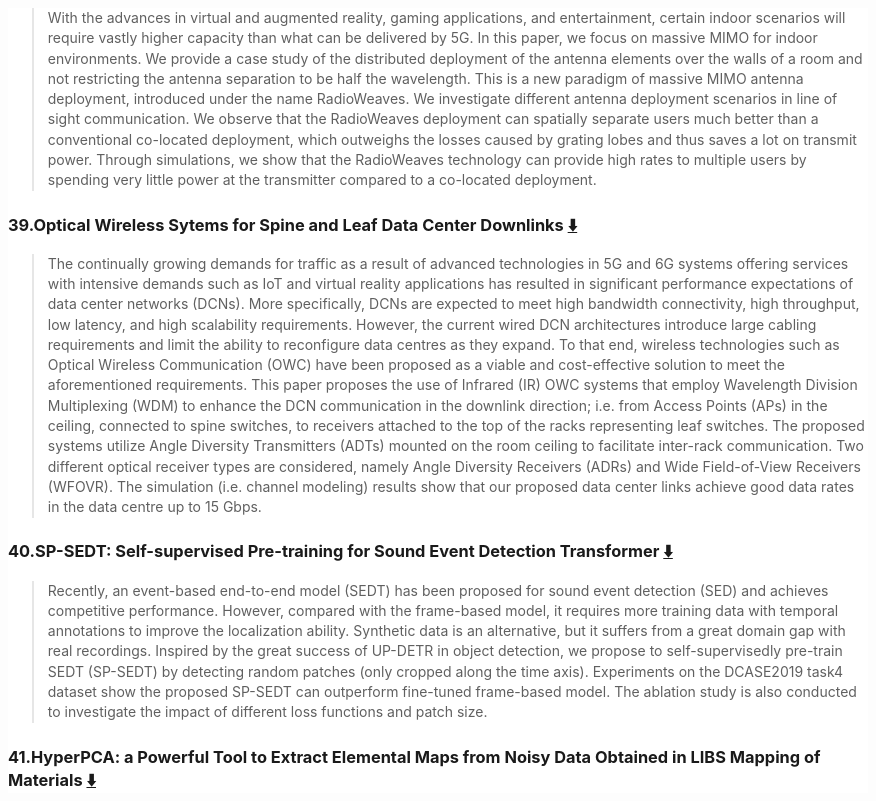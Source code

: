 >  With the advances in virtual and augmented reality, gaming applications, and entertainment, certain indoor scenarios will require vastly higher capacity than what can be delivered by 5G. In this paper, we focus on massive MIMO for indoor environments. We provide a case study of the distributed deployment of the antenna elements over the walls of a room and not restricting the antenna separation to be half the wavelength. This is a new paradigm of massive MIMO antenna deployment, introduced under the name RadioWeaves. We investigate different antenna deployment scenarios in line of sight communication. We observe that the RadioWeaves deployment can spatially separate users much better than a conventional co-located deployment, which outweighs the losses caused by grating lobes and thus saves a lot on transmit power. Through simulations, we show that the RadioWeaves technology can provide high rates to multiple users by spending very little power at the transmitter compared to a co-located deployment.      
### 39.Optical Wireless Sytems for Spine and Leaf Data Center Downlinks  [ :arrow_down: ](https://arxiv.org/pdf/2111.15301.pdf)
>  The continually growing demands for traffic as a result of advanced technologies in 5G and 6G systems offering services with intensive demands such as IoT and virtual reality applications has resulted in significant performance expectations of data center networks (DCNs). More specifically, DCNs are expected to meet high bandwidth connectivity, high throughput, low latency, and high scalability requirements. However, the current wired DCN architectures introduce large cabling requirements and limit the ability to reconfigure data centres as they expand. To that end, wireless technologies such as Optical Wireless Communication (OWC) have been proposed as a viable and cost-effective solution to meet the aforementioned requirements. This paper proposes the use of Infrared (IR) OWC systems that employ Wavelength Division Multiplexing (WDM) to enhance the DCN communication in the downlink direction; i.e. from Access Points (APs) in the ceiling, connected to spine switches, to receivers attached to the top of the racks representing leaf switches. The proposed systems utilize Angle Diversity Transmitters (ADTs) mounted on the room ceiling to facilitate inter-rack communication. Two different optical receiver types are considered, namely Angle Diversity Receivers (ADRs) and Wide Field-of-View Receivers (WFOVR). The simulation (i.e. channel modeling) results show that our proposed data center links achieve good data rates in the data centre up to 15 Gbps.      
### 40.SP-SEDT: Self-supervised Pre-training for Sound Event Detection Transformer  [ :arrow_down: ](https://arxiv.org/pdf/2111.15222.pdf)
>  Recently, an event-based end-to-end model (SEDT) has been proposed for sound event detection (SED) and achieves competitive performance. However, compared with the frame-based model, it requires more training data with temporal annotations to improve the localization ability. Synthetic data is an alternative, but it suffers from a great domain gap with real recordings. Inspired by the great success of UP-DETR in object detection, we propose to self-supervisedly pre-train SEDT (SP-SEDT) by detecting random patches (only cropped along the time axis). Experiments on the DCASE2019 task4 dataset show the proposed SP-SEDT can outperform fine-tuned frame-based model. The ablation study is also conducted to investigate the impact of different loss functions and patch size.      
### 41.HyperPCA: a Powerful Tool to Extract Elemental Maps from Noisy Data Obtained in LIBS Mapping of Materials  [ :arrow_down: ](https://arxiv.org/pdf/2111.15187.pdf)